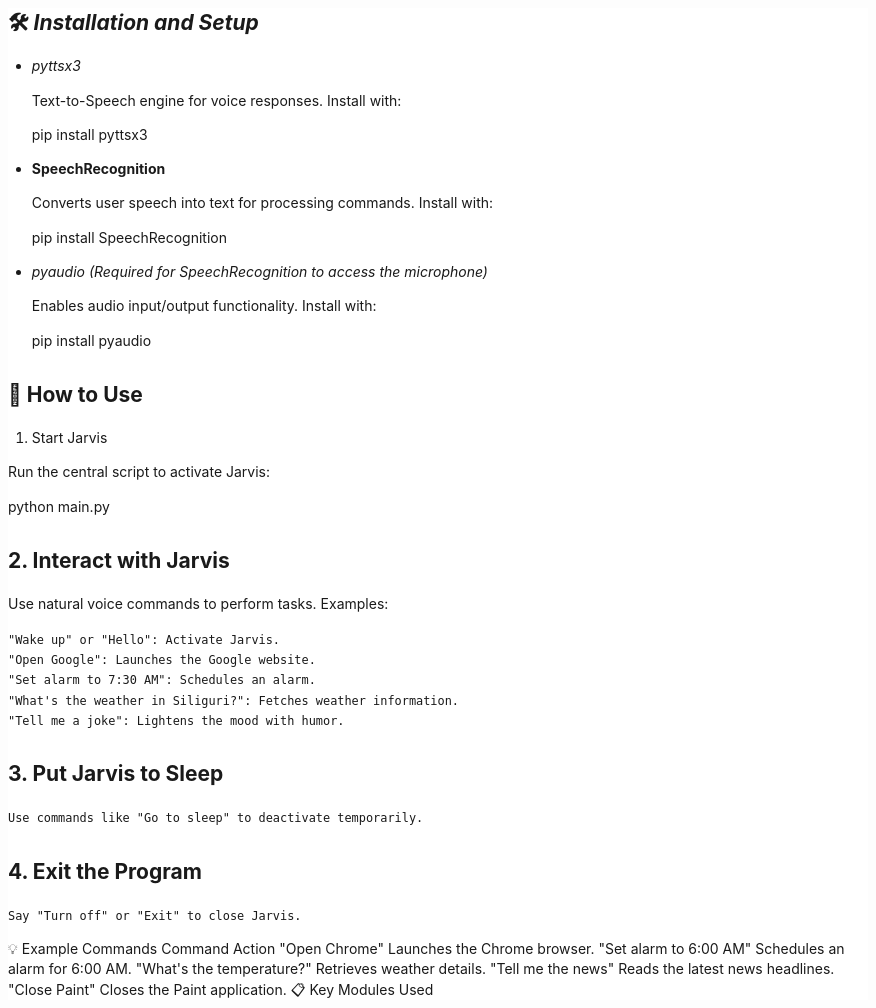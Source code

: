 ## 🛠 *Installation and Setup*

- *pyttsx3*

    Text-to-Speech engine for voice responses.
    Install with:
    
    pip install pyttsx3

- **SpeechRecognition**

    Converts user speech into text for processing commands.
    Install with:
    
    pip install SpeechRecognition

- *pyaudio (Required for SpeechRecognition to access the microphone)*

    Enables audio input/output functionality.
    Install with:

    pip install pyaudio

## 🚀 How to Use
1. Start Jarvis

Run the central script to activate Jarvis:

python main.py

## 2. Interact with Jarvis

Use natural voice commands to perform tasks. Examples:

    "Wake up" or "Hello": Activate Jarvis.
    "Open Google": Launches the Google website.
    "Set alarm to 7:30 AM": Schedules an alarm.
    "What's the weather in Siliguri?": Fetches weather information.
    "Tell me a joke": Lightens the mood with humor.

## 3. Put Jarvis to Sleep

    Use commands like "Go to sleep" to deactivate temporarily.

## 4. Exit the Program

    Say "Turn off" or "Exit" to close Jarvis.

💡 Example Commands
Command	Action
"Open Chrome"	Launches the Chrome browser.
"Set alarm to 6:00 AM"	Schedules an alarm for 6:00 AM.
"What's the temperature?"	Retrieves weather details.
"Tell me the news"	Reads the latest news headlines.
"Close Paint"	Closes the Paint application.
📋 Key Modules Used
